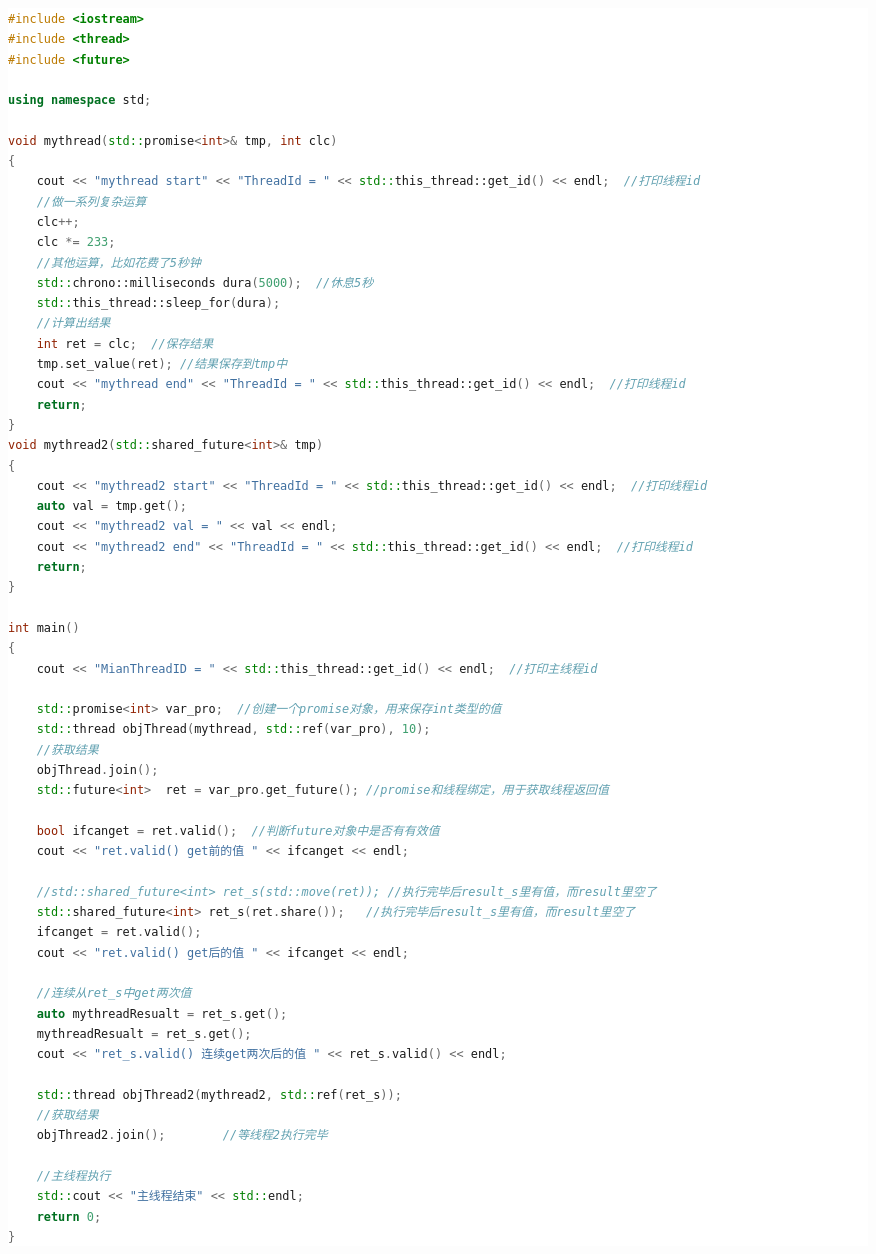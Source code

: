 ```C++
#include <iostream>
#include <thread>
#include <future>
 
using namespace std;
 
void mythread(std::promise<int>& tmp, int clc)
{
    cout << "mythread start" << "ThreadId = " << std::this_thread::get_id() << endl;  //打印线程id
    //做一系列复杂运算
    clc++;
    clc *= 233;
    //其他运算，比如花费了5秒钟
    std::chrono::milliseconds dura(5000);  //休息5秒
    std::this_thread::sleep_for(dura);
    //计算出结果
    int ret = clc;  //保存结果
    tmp.set_value(ret); //结果保存到tmp中
    cout << "mythread end" << "ThreadId = " << std::this_thread::get_id() << endl;  //打印线程id
    return;
}
void mythread2(std::shared_future<int>& tmp)
{
    cout << "mythread2 start" << "ThreadId = " << std::this_thread::get_id() << endl;  //打印线程id
    auto val = tmp.get();
    cout << "mythread2 val = " << val << endl;
    cout << "mythread2 end" << "ThreadId = " << std::this_thread::get_id() << endl;  //打印线程id
    return;
}
 
int main()
{
    cout << "MianThreadID = " << std::this_thread::get_id() << endl;  //打印主线程id
 
    std::promise<int> var_pro;  //创建一个promise对象，用来保存int类型的值
    std::thread objThread(mythread, std::ref(var_pro), 10);
    //获取结果
    objThread.join();
    std::future<int>  ret = var_pro.get_future(); //promise和线程绑定，用于获取线程返回值
 
    bool ifcanget = ret.valid();  //判断future对象中是否有有效值
    cout << "ret.valid() get前的值 " << ifcanget << endl;
 
    //std::shared_future<int> ret_s(std::move(ret)); //执行完毕后result_s里有值，而result里空了
    std::shared_future<int> ret_s(ret.share());   //执行完毕后result_s里有值，而result里空了
    ifcanget = ret.valid();
    cout << "ret.valid() get后的值 " << ifcanget << endl;
 
    //连续从ret_s中get两次值
    auto mythreadResualt = ret_s.get();
    mythreadResualt = ret_s.get();
    cout << "ret_s.valid() 连续get两次后的值 " << ret_s.valid() << endl;
 
    std::thread objThread2(mythread2, std::ref(ret_s));
    //获取结果
    objThread2.join();        //等线程2执行完毕
 
    //主线程执行
    std::cout << "主线程结束" << std::endl;
    return 0;
}
```
